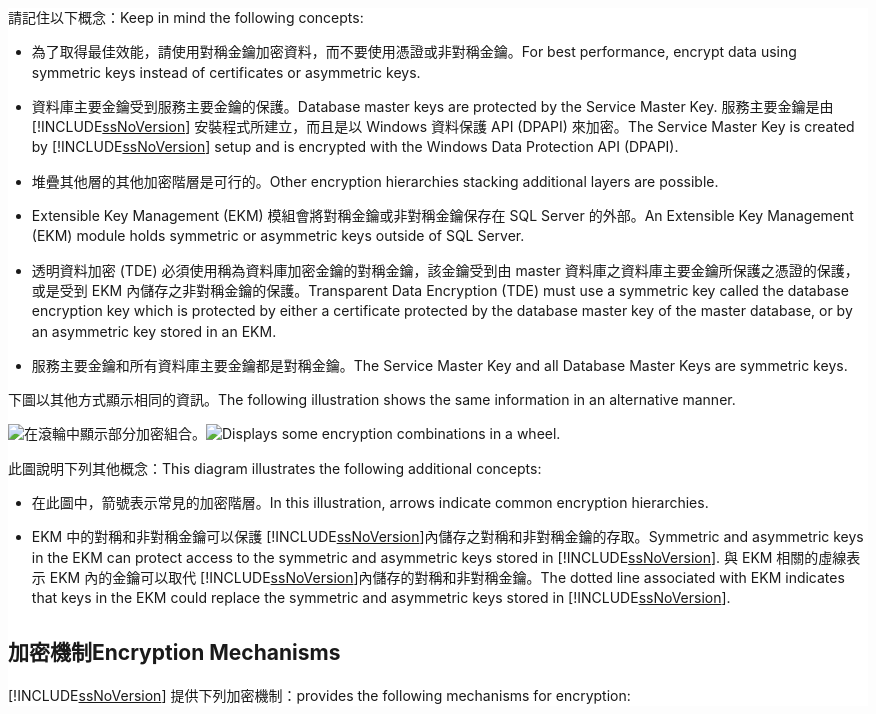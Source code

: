  <span data-ttu-id="4cc43-109">請記住以下概念：</span><span class="sxs-lookup"><span data-stu-id="4cc43-109">Keep in mind the following concepts:</span></span>  
  
-   <span data-ttu-id="4cc43-110">為了取得最佳效能，請使用對稱金鑰加密資料，而不要使用憑證或非對稱金鑰。</span><span class="sxs-lookup"><span data-stu-id="4cc43-110">For best performance, encrypt data using symmetric keys instead of certificates or asymmetric keys.</span></span>  
  
-   <span data-ttu-id="4cc43-111">資料庫主要金鑰受到服務主要金鑰的保護。</span><span class="sxs-lookup"><span data-stu-id="4cc43-111">Database master keys are protected by the Service Master Key.</span></span> <span data-ttu-id="4cc43-112">服務主要金鑰是由 [!INCLUDE[ssNoVersion](../../../includes/ssnoversion-md.md)] 安裝程式所建立，而且是以 Windows 資料保護 API (DPAPI) 來加密。</span><span class="sxs-lookup"><span data-stu-id="4cc43-112">The Service Master Key is created by [!INCLUDE[ssNoVersion](../../../includes/ssnoversion-md.md)] setup and is encrypted with the Windows Data Protection API (DPAPI).</span></span>  
  
-   <span data-ttu-id="4cc43-113">堆疊其他層的其他加密階層是可行的。</span><span class="sxs-lookup"><span data-stu-id="4cc43-113">Other encryption hierarchies stacking additional layers are possible.</span></span>  
  
-   <span data-ttu-id="4cc43-114">Extensible Key Management (EKM) 模組會將對稱金鑰或非對稱金鑰保存在 SQL Server 的外部。</span><span class="sxs-lookup"><span data-stu-id="4cc43-114">An Extensible Key Management (EKM) module holds symmetric or asymmetric keys outside of SQL Server.</span></span>  
  
-   <span data-ttu-id="4cc43-115">透明資料加密 (TDE) 必須使用稱為資料庫加密金鑰的對稱金鑰，該金鑰受到由 master 資料庫之資料庫主要金鑰所保護之憑證的保護，或是受到 EKM 內儲存之非對稱金鑰的保護。</span><span class="sxs-lookup"><span data-stu-id="4cc43-115">Transparent Data Encryption (TDE) must use a symmetric key called the database encryption key which is protected by either a certificate protected by the database master key of the master database, or by an asymmetric key stored in an EKM.</span></span>  
  
-   <span data-ttu-id="4cc43-116">服務主要金鑰和所有資料庫主要金鑰都是對稱金鑰。</span><span class="sxs-lookup"><span data-stu-id="4cc43-116">The Service Master Key and all Database Master Keys are symmetric keys.</span></span>  
  
 <span data-ttu-id="4cc43-117">下圖以其他方式顯示相同的資訊。</span><span class="sxs-lookup"><span data-stu-id="4cc43-117">The following illustration shows the same information in an alternative manner.</span></span>  
  
 <span data-ttu-id="4cc43-118">![在滾輪中顯示部分加密組合。](../../../database-engine/media/encryption-hierarchy-wheel.gif "在滾輪中顯示部分加密組合。")</span><span class="sxs-lookup"><span data-stu-id="4cc43-118">![Displays some encryption combinations in a wheel.](../../../database-engine/media/encryption-hierarchy-wheel.gif "Displays some encryption combinations in a wheel.")</span></span>  
  
 <span data-ttu-id="4cc43-119">此圖說明下列其他概念：</span><span class="sxs-lookup"><span data-stu-id="4cc43-119">This diagram illustrates the following additional concepts:</span></span>  
  
-   <span data-ttu-id="4cc43-120">在此圖中，箭號表示常見的加密階層。</span><span class="sxs-lookup"><span data-stu-id="4cc43-120">In this illustration, arrows indicate common encryption hierarchies.</span></span>  
  
-   <span data-ttu-id="4cc43-121">EKM 中的對稱和非對稱金鑰可以保護 [!INCLUDE[ssNoVersion](../../../includes/ssnoversion-md.md)]內儲存之對稱和非對稱金鑰的存取。</span><span class="sxs-lookup"><span data-stu-id="4cc43-121">Symmetric and asymmetric keys in the EKM can protect access to the symmetric and asymmetric keys stored in [!INCLUDE[ssNoVersion](../../../includes/ssnoversion-md.md)].</span></span> <span data-ttu-id="4cc43-122">與 EKM 相關的虛線表示 EKM 內的金鑰可以取代 [!INCLUDE[ssNoVersion](../../../includes/ssnoversion-md.md)]內儲存的對稱和非對稱金鑰。</span><span class="sxs-lookup"><span data-stu-id="4cc43-122">The dotted line associated with EKM indicates that keys in the EKM could replace the symmetric and asymmetric keys stored in [!INCLUDE[ssNoVersion](../../../includes/ssnoversion-md.md)].</span></span>  
  
## <a name="encryption-mechanisms"></a><span data-ttu-id="4cc43-123">加密機制</span><span class="sxs-lookup"><span data-stu-id="4cc43-123">Encryption Mechanisms</span></span>  
 [!INCLUDE[ssNoVersion](../../../includes/ssnoversion-md.md)] <span data-ttu-id="4cc43-124">提供下列加密機制：</span><span class="sxs-lookup"><span data-stu-id="4cc43-124">provides the following mechanisms for encryption:</span></span>  
  